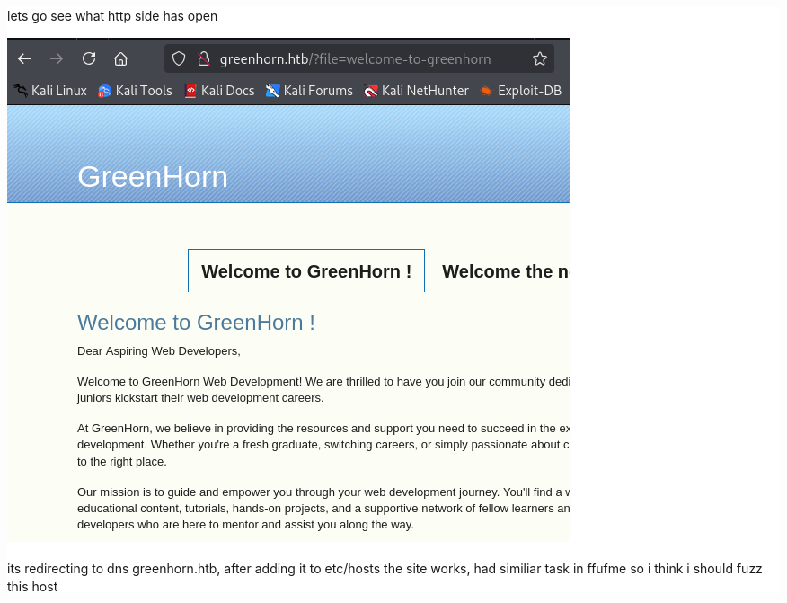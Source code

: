 lets go see what http side has open

![](imagesh3/image-69.png)

its redirecting to dns greenhorn.htb, after adding it to etc/hosts the site works, had similiar task in ffufme so i think i should fuzz this host
